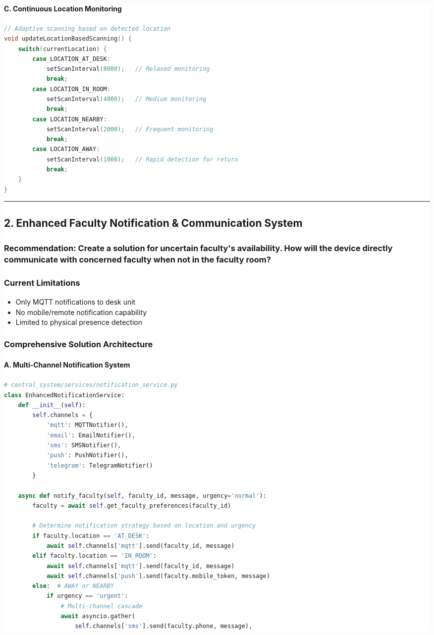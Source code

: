 #### C. Continuous Location Monitoring
```cpp
// Adaptive scanning based on detected location
void updateLocationBasedScanning() {
    switch(currentLocation) {
        case LOCATION_AT_DESK:
            setScanInterval(8000);   // Relaxed monitoring
            break;
        case LOCATION_IN_ROOM:
            setScanInterval(4000);   // Medium monitoring
            break;
        case LOCATION_NEARBY:
            setScanInterval(2000);   // Frequent monitoring
            break;
        case LOCATION_AWAY:
            setScanInterval(1000);   // Rapid detection for return
            break;
    }
}
```

---

## 2. Enhanced Faculty Notification & Communication System

### **Recommendation**: Create a solution for uncertain faculty's availability. How will the device directly communicate with concerned faculty when not in the faculty room?

### **Current Limitations**
- Only MQTT notifications to desk unit
- No mobile/remote notification capability
- Limited to physical presence detection

### **Comprehensive Solution Architecture**

#### A. Multi-Channel Notification System
```python
# central_system/services/notification_service.py
class EnhancedNotificationService:
    def __init__(self):
        self.channels = {
            'mqtt': MQTTNotifier(),
            'email': EmailNotifier(),
            'sms': SMSNotifier(),
            'push': PushNotifier(),
            'telegram': TelegramNotifier()
        }
    
    async def notify_faculty(self, faculty_id, message, urgency='normal'):
        faculty = await self.get_faculty_preferences(faculty_id)
        
        # Determine notification strategy based on location and urgency
        if faculty.location == 'AT_DESK':
            await self.channels['mqtt'].send(faculty_id, message)
        elif faculty.location == 'IN_ROOM':
            await self.channels['mqtt'].send(faculty_id, message)
            await self.channels['push'].send(faculty.mobile_token, message)
        else:  # AWAY or NEARBY
            if urgency == 'urgent':
                # Multi-channel cascade
                await asyncio.gather(
                    self.channels['sms'].send(faculty.phone, message),
```